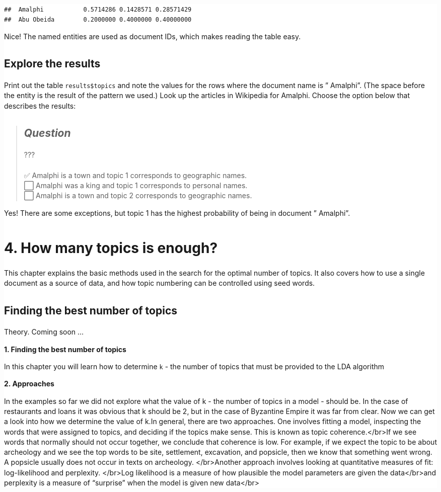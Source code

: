     ##  Amalphi           0.5714286 0.1428571 0.28571429
    ##  Abu Obeida        0.2000000 0.4000000 0.40000000

Nice! The named entities are used as document IDs, which makes reading
the table easy.

## Explore the results

Print out the table `results$topics` and note the values for the rows
where the document name is ” Amalphi”. (The space before the entity is
the result of the pattern we used.) Look up the articles in Wikipedia
for Amalphi. Choose the option below that describes the results:

> ## *Question*
>
> ???<br> <br> ✅ Amalphi is a town and topic 1 corresponds to
> geographic names.<br> ⬜ Amalphi was a king and topic 1 corresponds to
> personal names.<br> ⬜ Amalphi is a town and topic 2 corresponds to
> geographic names.<br>

Yes! There are some exceptions, but topic 1 has the highest probability
of being in document ” Amalphi”.

# 4. How many topics is enough?

This chapter explains the basic methods used in the search for the
optimal number of topics. It also covers how to use a single document as
a source of data, and how topic numbering can be controlled using seed
words.

## Finding the best number of topics

Theory. Coming soon …

**1. Finding the best number of topics**

In this chapter you will learn how to determine `k` - the number of
topics that must be provided to the LDA algorithm

**2. Approaches**

In the examples so far we did not explore what the value of k - the
number of topics in a model - should be. In the case of restaurants and
loans it was obvious that k should be 2, but in the case of Byzantine
Empire it was far from clear. Now we can get a look into how we
determine the value of k.In general, there are two approaches. One
involves fitting a model, inspecting the words that were assigned to
topics, and deciding if the topics make sense. This is known as topic
coherence.\</br\>If we see words that normally should not occur
together, we conclude that coherence is low. For example, if we expect
the topic to be about archeology and we see the top words to be site,
settlement, excavation, and popsicle, then we know that something went
wrong. A popsicle usually does not occur in texts on archeology.
\</br\>Another approach involves looking at quantitative measures of
fit: log-likelihood and perplexity. \</br\>Log likelihood is a measure
of how plausible the model parameters are given the data\</br\>and
perplexity is a measure of “surprise” when the model is given new
data\</br\>
